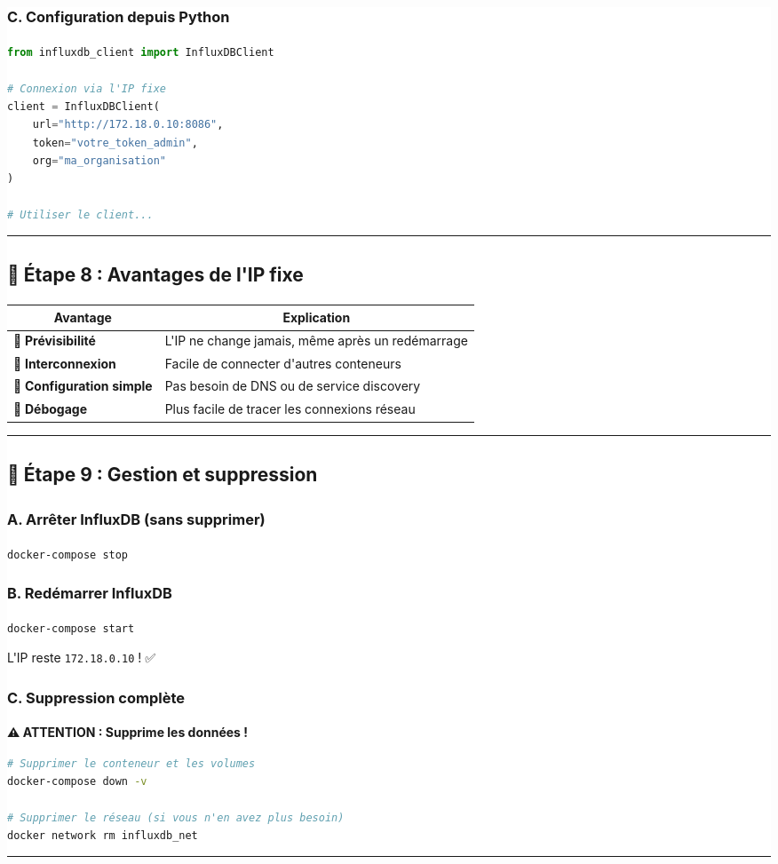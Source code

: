 ### C. Configuration depuis Python

```python
from influxdb_client import InfluxDBClient

# Connexion via l'IP fixe
client = InfluxDBClient(
    url="http://172.18.0.10:8086",
    token="votre_token_admin",
    org="ma_organisation"
)

# Utiliser le client...
```

---

## 🔄 Étape 8 : Avantages de l'IP fixe

| Avantage | Explication |
|----------|-------------|
| 🎯 **Prévisibilité** | L'IP ne change jamais, même après un redémarrage |
| 🔗 **Interconnexion** | Facile de connecter d'autres conteneurs |
| 📝 **Configuration simple** | Pas besoin de DNS ou de service discovery |
| 🐛 **Débogage** | Plus facile de tracer les connexions réseau |

---

## 🛑 Étape 9 : Gestion et suppression

### A. Arrêter InfluxDB (sans supprimer)

```bash
docker-compose stop
```

### B. Redémarrer InfluxDB

```bash
docker-compose start
```

L'IP reste `172.18.0.10` ! ✅

### C. Suppression complète

**⚠️ ATTENTION : Supprime les données !**

```bash
# Supprimer le conteneur et les volumes
docker-compose down -v

# Supprimer le réseau (si vous n'en avez plus besoin)
docker network rm influxdb_net
```

---